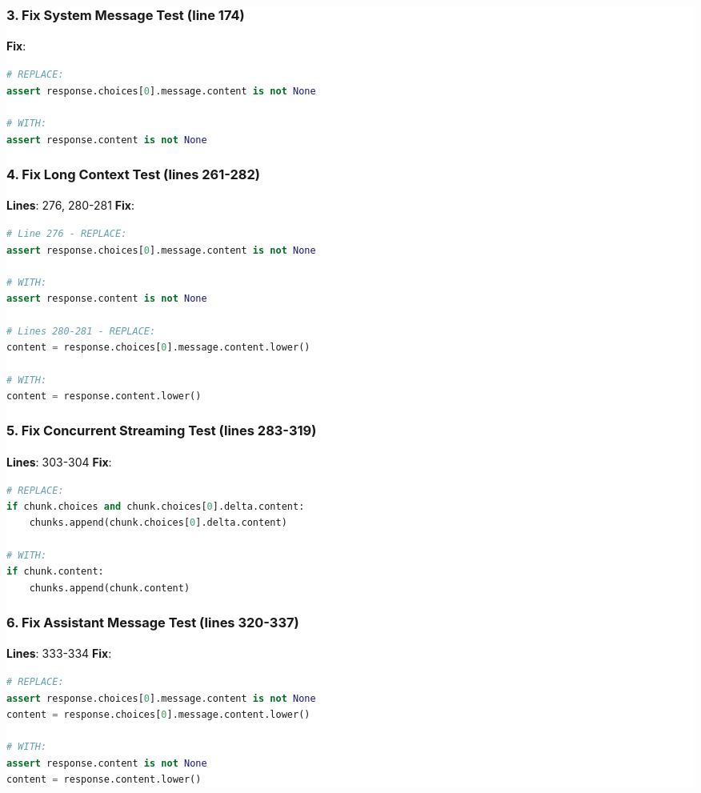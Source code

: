 ### 3. Fix System Message Test (line 174)
**Fix**:
```python
# REPLACE:
assert response.choices[0].message.content is not None

# WITH:
assert response.content is not None
```

### 4. Fix Long Context Test (lines 261-282)
**Lines**: 276, 280-281
**Fix**:
```python
# Line 276 - REPLACE:
assert response.choices[0].message.content is not None

# WITH:
assert response.content is not None

# Lines 280-281 - REPLACE:
content = response.choices[0].message.content.lower()

# WITH:
content = response.content.lower()
```

### 5. Fix Concurrent Streaming Test (lines 283-319)
**Lines**: 303-304
**Fix**:
```python
# REPLACE:
if chunk.choices and chunk.choices[0].delta.content:
    chunks.append(chunk.choices[0].delta.content)

# WITH:
if chunk.content:
    chunks.append(chunk.content)
```

### 6. Fix Assistant Message Test (lines 320-337)
**Lines**: 333-334
**Fix**:
```python
# REPLACE:
assert response.choices[0].message.content is not None
content = response.choices[0].message.content.lower()

# WITH:
assert response.content is not None
content = response.content.lower()
```
